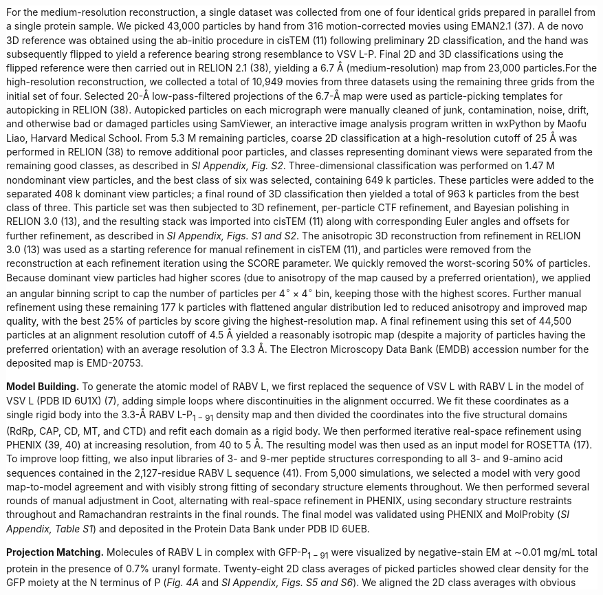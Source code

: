 For the medium-resolution reconstruction, a single dataset was collected from one of four identical grids prepared in parallel from a single protein sample. We picked 43,000 particles by hand from 316 motion-corrected movies using EMAN2.1 (37). A de novo 3D reference was obtained using the ab-initio procedure in cisTEM (11) following preliminary 2D classification, and the hand was subsequently flipped to yield a reference bearing strong resemblance to VSV L-P. Final 2D and 3D classifications using the flipped reference were then carried out in RELION 2.1 (38), yielding a 6.7 Å (medium-resolution) map from 23,000 particles.For the high-resolution reconstruction, we collected a total of 10,949 movies from three datasets using the remaining three grids from the initial set of four. Selected 20-Å low-pass-filtered projections of the 6.7-Å map were used as particle-picking templates for autopicking in RELION (38). Autopicked particles on each micrograph were manually cleaned of junk, contamination, noise, drift, and otherwise bad or damaged particles using SamViewer, an interactive image analysis program written in wxPython by Maofu Liao, Harvard Medical School. From 5.3 M remaining particles, coarse 2D classification at a high-resolution cutoff of 25 Å was performed in RELION (38) to remove additional poor particles, and classes representing dominant views were separated from the remaining good classes, as described in *SI Appendix, Fig. S2*. Three-dimensional classification was performed on 1.47 M nondominant view particles, and the best class of six was selected, containing 649 k particles. These particles were added to the separated 408 k dominant view particles; a final round of 3D classification then yielded a total of 963 k particles from the best class of three. This particle set was then subjected to 3D refinement, per-particle CTF refinement, and Bayesian polishing in RELION 3.0 (13), and the resulting stack was imported into cisTEM (11) along with corresponding Euler angles and offsets for further refinement, as described in *SI Appendix, Figs. S1 and S2*. The anisotropic 3D reconstruction from refinement in RELION 3.0 (13) was used as a starting reference for manual refinement in cisTEM (11), and particles were removed from the reconstruction at each refinement iteration using the SCORE parameter. We quickly removed the worst-scoring 50% of particles. Because dominant view particles had higher scores (due to anisotropy of the map caused by a preferred orientation), we applied an angular binning script to cap the number of particles per $4^{\circ} \times 4^{\circ}$ bin, keeping those with the highest scores. Further manual refinement using these remaining 177 k particles with flattened angular distribution led to reduced anisotropy and improved map quality, with the best 25% of particles by score giving the highest-resolution map. A final refinement using this set of 44,500 particles at an alignment resolution cutoff of 4.5 Å yielded a reasonably isotropic map (despite a majority of particles having the preferred orientation) with an average resolution of 3.3 Å. The Electron Microscopy Data Bank (EMDB) accession number for the deposited map is EMD-20753.

**Model Building.** To generate the atomic model of RABV L, we first replaced the sequence of VSV L with RABV L in the model of VSV L (PDB ID 6U1X) (7), adding simple loops where discontinuities in the alignment occurred. We fit these coordinates as a single rigid body into the 3.3-Å RABV L-P$_{1-91}$ density map and then divided the coordinates into the five structural domains (RdRp, CAP, CD, MT, and CTD) and refit each domain as a rigid body. We then performed iterative real-space refinement using PHENIX (39, 40) at increasing resolution, from 40 to 5 Å. The resulting model was then used as an input model for ROSETTA (17). To improve loop fitting, we also input libraries of 3- and 9-mer peptide structures corresponding to all 3- and 9-amino acid sequences contained in the 2,127-residue RABV L sequence (41). From 5,000 simulations, we selected a model with very good map-to-model agreement and with visibly strong fitting of secondary structure elements throughout. We then performed several rounds of manual adjustment in Coot, alternating with real-space refinement in PHENIX, using secondary structure restraints throughout and Ramachandran restraints in the final rounds. The final model was validated using PHENIX and MolProbity (*SI Appendix, Table S1*) and deposited in the Protein Data Bank under PDB ID 6UEB.

**Projection Matching.** Molecules of RABV L in complex with GFP-P$_{1-91}$ were visualized by negative-stain EM at $\sim$0.01 mg/mL total protein in the presence of 0.7% uranyl formate. Twenty-eight 2D class averages of picked particles showed clear density for the GFP moiety at the N terminus of P (*Fig. 4A* and *SI Appendix, Figs. S5 and S6*). We aligned the 2D class averages with obvious
